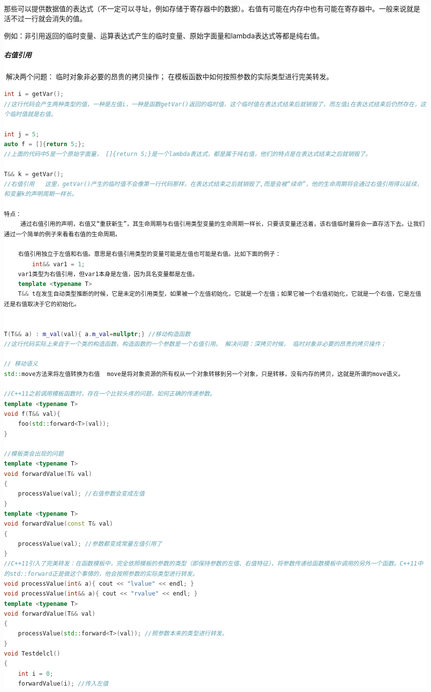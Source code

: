​		那些可以提供数据值的表达式（不一定可以寻址，例如存储于寄存器中的数据）。右值有可能在内存中也有可能在寄存器中。一般来说就是活不过一行就会消失的值。

​		例如：非引用返回的临时变量、运算表达式产生的临时变量、原始字面量和lambda表达式等都是纯右值。

##### **右值引用**

​		解决两个问题： 临时对象非必要的昂贵的拷贝操作； 在模板函数中如何按照参数的实际类型进行完美转发。

```c++
int i = getVar();
//这行代码会产生两种类型的值，一种是左值i，一种是函数getVar()返回的临时值，这个临时值在表达式结束后就销毁了，而左值i在表达式结束后仍然存在，这个临时值就是右值。

int j = 5;
auto f = []{return 5;};
//上面的代码中5是一个原始字面量， []{return 5;}是一个lambda表达式，都是属于纯右值，他们的特点是在表达式结束之后就销毁了。

T&& k = getVar();
//右值引用   这里，getVar()产生的临时值不会像第一行代码那样，在表达式结束之后就销毁了,而是会被“续命”，他的生命周期将会通过右值引用得以延续，和变量k的声明周期一样长。

特点：
　	通过右值引用的声明，右值又“重获新生”，其生命周期与右值引用类型变量的生命周期一样长，只要该变量还活着，该右值临时量将会一直存活下去。让我们通过一个简单的例子来看看右值的生命周期。
　	
	右值引用独立于左值和右值。意思是右值引用类型的变量可能是左值也可能是右值。比如下面的例子：
		int&& var1 = 1;
	var1类型为右值引用，但var1本身是左值，因为具名变量都是左值。
	template <typename T> 
	T&& t在发生自动类型推断的时候，它是未定的引用类型，如果被一个左值初始化，它就是一个左值；如果它被一个右值初始化，它就是一个右值，它是左值还是右值取决于它的初始化。


T(T&& a) : m_val(val){ a.m_val=nullptr;} //移动构造函数 
//这行代码实际上来自于一个类的构造函数，构造函数的一个参数是一个右值引用。 解决问题：深拷贝时候， 临时对象非必要的昂贵的拷贝操作； 

// 移动语义
std::move方法来将左值转换为右值  move是将对象资源的所有权从一个对象转移到另一个对象，只是转移，没有内存的拷贝，这就是所谓的move语义。

//C++11之前调用模板函数时，存在一个比较头疼的问题，如何正确的传递参数。 
template <typename T>
void f(T&& val){ 
	foo(std::forward<T>(val)); 
}

//模板类会出现的问题
template <typename T>
void forwardValue(T& val)
{
    processValue(val); //右值参数会变成左值 
}
template <typename T>
void forwardValue(const T& val)
{
    processValue(val); //参数都变成常量左值引用了 
}
//C++11引入了完美转发：在函数模板中，完全依照模板的参数的类型（即保持参数的左值、右值特征），将参数传递给函数模板中调用的另外一个函数。C++11中的std::forward正是做这个事情的，他会按照参数的实际类型进行转发。
void processValue(int& a){ cout << "lvalue" << endl; }
void processValue(int&& a){ cout << "rvalue" << endl; }
template <typename T>
void forwardValue(T&& val)
{
    processValue(std::forward<T>(val)); //照参数本来的类型进行转发。
}
void Testdelcl()
{
    int i = 0;
    forwardValue(i); //传入左值 
```